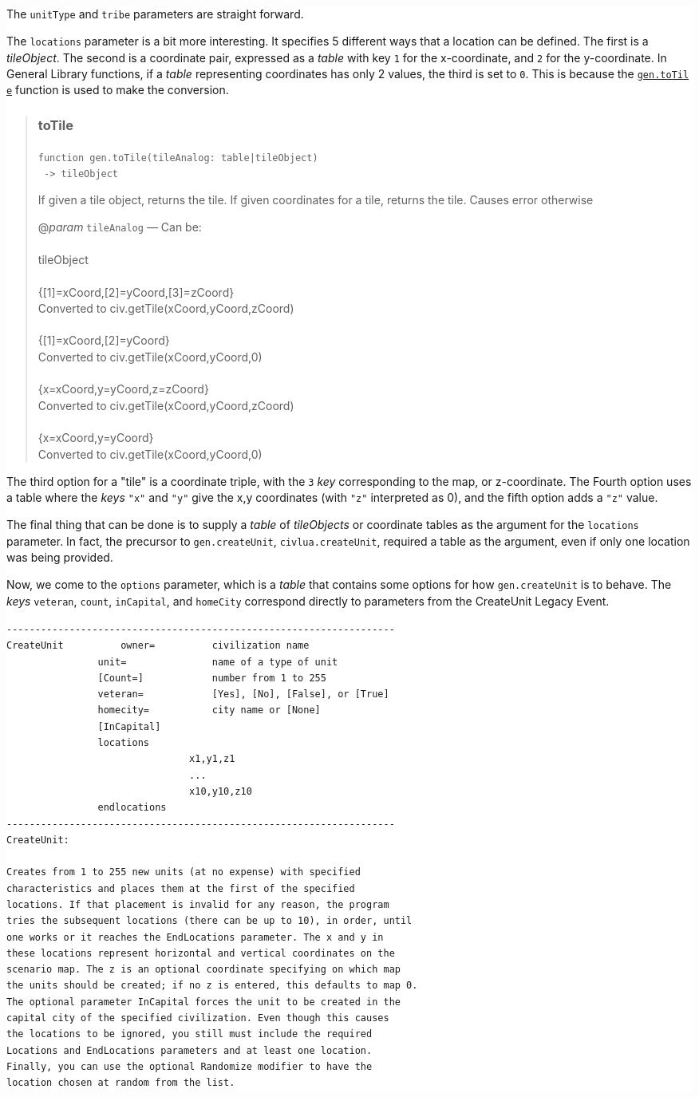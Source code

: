The `unitType` and `tribe` parameters are straight forward.  

The `locations` parameter is a bit more interesting.  It specifies 5 different ways that a location can be defined.  The first is a _tileObject_.  The second is a coordinate pair, expressed as a _table_ with key `1` for the x-coordinate, and `2` for the y-coordinate.  In General Library functions, if a _table_ representing coordinates has only 2 values, the third is set to `0`.  This is because the [`gen.toTile`](/auto_doc/gen.html#totile) function is used to make the conversion.


>### toTile
>```
>function gen.toTile(tileAnalog: table|tileObject)
>  -> tileObject
>```
> If given a tile object, returns the tile.
> If given coordinates for a tile, returns the tile.
> Causes error otherwise
>
>@*param* `tileAnalog` — Can be:<br><br>tileObject<br><br>{[1]=xCoord,[2]=yCoord,[3]=zCoord}<br>Converted to civ.getTile(xCoord,yCoord,zCoord) <br><br>{[1]=xCoord,[2]=yCoord}<br>Converted to civ.getTile(xCoord,yCoord,0)<br><br>{x=xCoord,y=yCoord,z=zCoord}<br>Converted to civ.getTile(xCoord,yCoord,zCoord) <br><br>{x=xCoord,y=yCoord}<br>Converted to civ.getTile(xCoord,yCoord,0)

The third option for a "tile" is a coordinate triple, with the `3` _key_ corresponding to the map, or z-coordinate.  The Fourth option uses a table where the _keys_ `"x"` and `"y"` give the x,y coordinates (with `"z"` interpreted as 0), and the fifth option adds a `"z"` value.

The final thing that can be done is to supply a _table_ of _tileObjects_ or coordinate tables as the argument for the `locations` parameter.  In fact, the precursor to `gen.createUnit`, `civlua.createUnit`, required a table as the argument, even if only one location was being provided. 

Now, we come to the `options` parameter, which is a _table_ that contains some options for how `gen.createUnit` is to behave.  The _keys_ `veteran`, `count`, `inCapital`, and `homeCity` correspond directly to parameters from the CreateUnit Legacy Event.

```
--------------------------------------------------------------------
CreateUnit			owner=			civilization name
				unit=				name of a type of unit
				[Count=]			number from 1 to 255
				veteran=			[Yes], [No], [False], or [True]
				homecity=			city name or [None]
				[InCapital]			
				locations
								x1,y1,z1
								...
								x10,y10,z10
				endlocations
--------------------------------------------------------------------
CreateUnit:

Creates from 1 to 255 new units (at no expense) with specified 
characteristics and places them at the first of the specified 
locations. If that placement is invalid for any reason, the program 
tries the subsequent locations (there can be up to 10), in order, until
one works or it reaches the EndLocations parameter. The x and y in 
these locations represent horizontal and vertical coordinates on the
scenario map. The z is an optional coordinate specifying on which map 
the units should be created; if no z is entered, this defaults to map 0.
The optional parameter InCapital forces the unit to be created in the
capital city of the specified civilization. Even though this causes 
the locations to be ignored, you still must include the required
Locations and EndLocations parameters and at least one location. 
Finally, you can use the optional Randomize modifier to have the
location chosen at random from the list.
```
